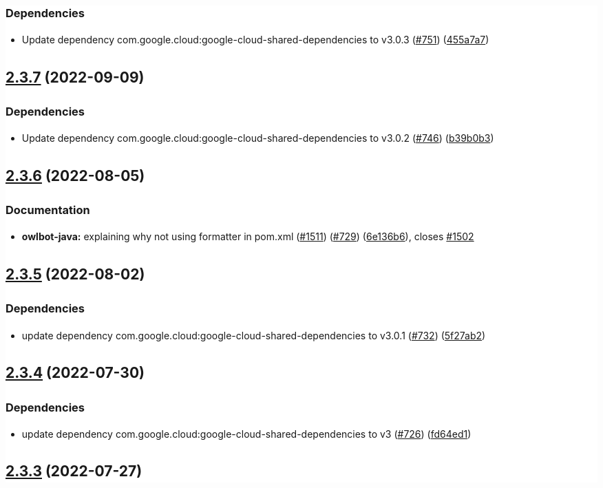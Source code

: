 
### Dependencies

* Update dependency com.google.cloud:google-cloud-shared-dependencies to v3.0.3 ([#751](https://github.com/googleapis/java-tasks/issues/751)) ([455a7a7](https://github.com/googleapis/java-tasks/commit/455a7a722c4b055c756877cebe6960a3569ff1f7))

## [2.3.7](https://github.com/googleapis/java-tasks/compare/v2.3.6...v2.3.7) (2022-09-09)


### Dependencies

* Update dependency com.google.cloud:google-cloud-shared-dependencies to v3.0.2 ([#746](https://github.com/googleapis/java-tasks/issues/746)) ([b39b0b3](https://github.com/googleapis/java-tasks/commit/b39b0b374bc158401d33287f7e88cd2622e342ff))

## [2.3.6](https://github.com/googleapis/java-tasks/compare/v2.3.5...v2.3.6) (2022-08-05)


### Documentation

* **owlbot-java:** explaining why not using formatter in pom.xml ([#1511](https://github.com/googleapis/java-tasks/issues/1511)) ([#729](https://github.com/googleapis/java-tasks/issues/729)) ([6e136b6](https://github.com/googleapis/java-tasks/commit/6e136b6c880192036af71af5440d81fd21192210)), closes [#1502](https://github.com/googleapis/java-tasks/issues/1502)

## [2.3.5](https://github.com/googleapis/java-tasks/compare/v2.3.4...v2.3.5) (2022-08-02)


### Dependencies

* update dependency com.google.cloud:google-cloud-shared-dependencies to v3.0.1 ([#732](https://github.com/googleapis/java-tasks/issues/732)) ([5f27ab2](https://github.com/googleapis/java-tasks/commit/5f27ab2712f5f28e43712f9c91813eae73c00e5c))

## [2.3.4](https://github.com/googleapis/java-tasks/compare/v2.3.3...v2.3.4) (2022-07-30)


### Dependencies

* update dependency com.google.cloud:google-cloud-shared-dependencies to v3 ([#726](https://github.com/googleapis/java-tasks/issues/726)) ([fd64ed1](https://github.com/googleapis/java-tasks/commit/fd64ed1ac139f80e2d7a0827c77e5ef3433b7018))

## [2.3.3](https://github.com/googleapis/java-tasks/compare/v2.3.2...v2.3.3) (2022-07-27)
